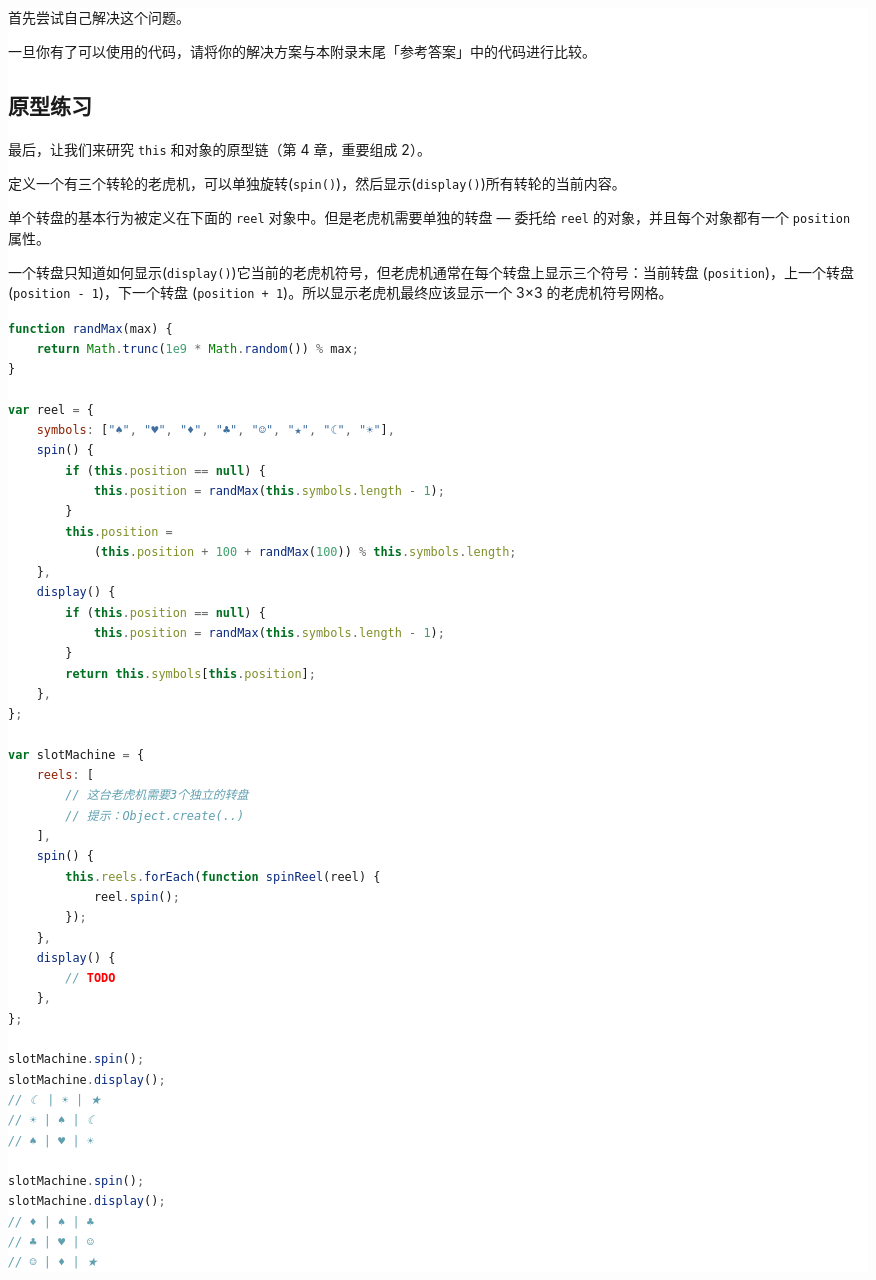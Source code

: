 首先尝试自己解决这个问题。

一旦你有了可以使用的代码，请将你的解决方案与本附录末尾「参考答案」中的代码进行比较。

## 原型练习

最后，让我们来研究 `this` 和对象的原型链（第 4 章，重要组成 2）。

定义一个有三个转轮的老虎机，可以单独旋转(`spin()`)，然后显示(`display()`)所有转轮的当前内容。

单个转盘的基本行为被定义在下面的 `reel` 对象中。但是老虎机需要单独的转盘 — 委托给 `reel` 的对象，并且每个对象都有一个 `position` 属性。

一个转盘只知道如何显示(`display()`)它当前的老虎机符号，但老虎机通常在每个转盘上显示三个符号：当前转盘 (`position`)，上一个转盘 (`position - 1`)，下一个转盘 (`position + 1`)。所以显示老虎机最终应该显示一个 3×3 的老虎机符号网格。

```js
function randMax(max) {
    return Math.trunc(1e9 * Math.random()) % max;
}

var reel = {
    symbols: ["♠", "♥", "♦", "♣", "☺", "★", "☾", "☀"],
    spin() {
        if (this.position == null) {
            this.position = randMax(this.symbols.length - 1);
        }
        this.position =
            (this.position + 100 + randMax(100)) % this.symbols.length;
    },
    display() {
        if (this.position == null) {
            this.position = randMax(this.symbols.length - 1);
        }
        return this.symbols[this.position];
    },
};

var slotMachine = {
    reels: [
        // 这台老虎机需要3个独立的转盘
        // 提示：Object.create(..)
    ],
    spin() {
        this.reels.forEach(function spinReel(reel) {
            reel.spin();
        });
    },
    display() {
        // TODO
    },
};

slotMachine.spin();
slotMachine.display();
// ☾ | ☀ | ★
// ☀ | ♠ | ☾
// ♠ | ♥ | ☀

slotMachine.spin();
slotMachine.display();
// ♦ | ♠ | ♣
// ♣ | ♥ | ☺
// ☺ | ♦ | ★
```
